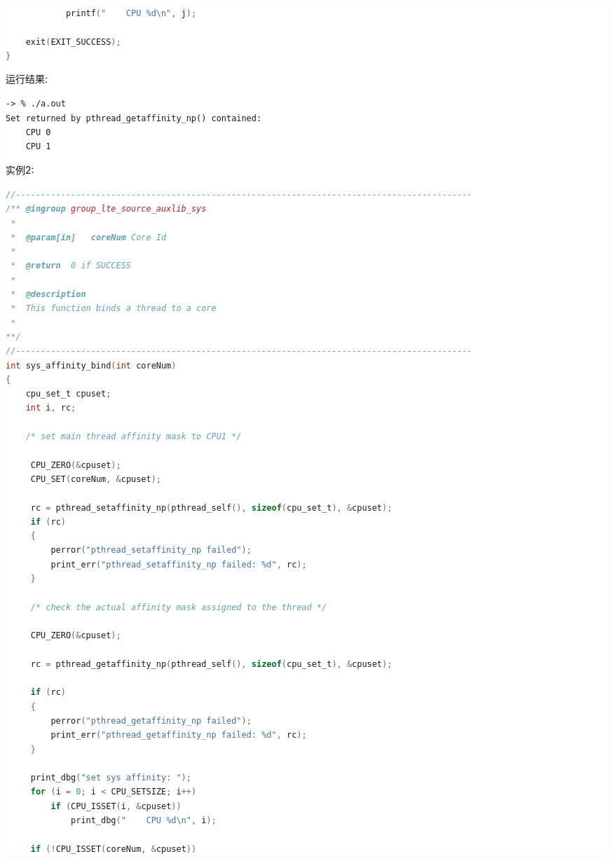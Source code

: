 ```C
            printf("    CPU %d\n", j);

    exit(EXIT_SUCCESS);
}
```

运行结果:

```Shell
-> % ./a.out 
Set returned by pthread_getaffinity_np() contained:
    CPU 0
    CPU 1
```

实例2:

```C
//-------------------------------------------------------------------------------------------
/** @ingroup group_lte_source_auxlib_sys
 *
 *  @param[in]   coreNum Core Id
 *
 *  @return  0 if SUCCESS
 *
 *  @description
 *  This function binds a thread to a core
 *
**/
//-------------------------------------------------------------------------------------------
int sys_affinity_bind(int coreNum)
{
    cpu_set_t cpuset;
    int i, rc;

    /* set main thread affinity mask to CPU1 */

     CPU_ZERO(&cpuset);
     CPU_SET(coreNum, &cpuset);

     rc = pthread_setaffinity_np(pthread_self(), sizeof(cpu_set_t), &cpuset);
     if (rc)
     {
         perror("pthread_setaffinity_np failed");
         print_err("pthread_setaffinity_np failed: %d", rc);
     }

     /* check the actual affinity mask assigned to the thread */

     CPU_ZERO(&cpuset);

     rc = pthread_getaffinity_np(pthread_self(), sizeof(cpu_set_t), &cpuset);

     if (rc)
     {
         perror("pthread_getaffinity_np failed");
         print_err("pthread_getaffinity_np failed: %d", rc);
     }

     print_dbg("set sys affinity: ");
     for (i = 0; i < CPU_SETSIZE; i++)
         if (CPU_ISSET(i, &cpuset))
             print_dbg("    CPU %d\n", i);

     if (!CPU_ISSET(coreNum, &cpuset))
```